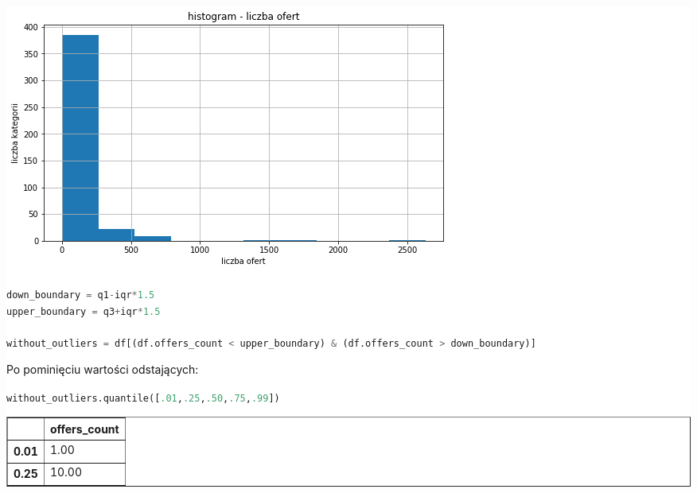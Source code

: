 
    
![png](output_53_0.png)
    



```python
down_boundary = q1-iqr*1.5
upper_boundary = q3+iqr*1.5

without_outliers = df[(df.offers_count < upper_boundary) & (df.offers_count > down_boundary)]
```

<p>Po pominięciu wartości odstających:</p>


```python
without_outliers.quantile([.01,.25,.50,.75,.99])
```




<div>
<style scoped>
    .dataframe tbody tr th:only-of-type {
        vertical-align: middle;
    }

    .dataframe tbody tr th {
        vertical-align: top;
    }

    .dataframe thead th {
        text-align: right;
    }
</style>
<table border="1" class="dataframe">
  <thead>
    <tr style="text-align: right;">
      <th></th>
      <th>offers_count</th>
    </tr>
  </thead>
  <tbody>
    <tr>
      <th>0.01</th>
      <td>1.00</td>
    </tr>
    <tr>
      <th>0.25</th>
      <td>10.00</td>
    </tr>
